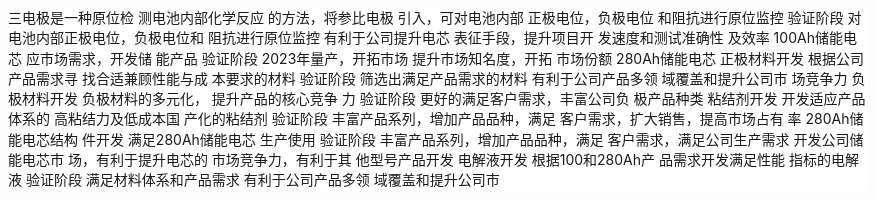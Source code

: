 三电极是一种原位检
测电池内部化学反应
的方法，将参比电极
引入，可对电池内部
正极电位，负极电位
和阻抗进行原位监控
验证阶段
对电池内部正极电位，负极电位和
阻抗进行原位监控
有利于公司提升电芯
表征手段，提升项目开
发速度和测试准确性
及效率
100Ah储能电芯
应市场需求，开发储
能产品
验证阶段
2023年量产，开拓市场
提升市场知名度，开拓
市场份额
280Ah储能电芯
正极材料开发
根据公司产品需求寻
找合适兼顾性能与成
本要求的材料
验证阶段
筛选出满足产品需求的材料
有利于公司产品多领
域覆盖和提升公司市
场竞争力
负极材料开发
负极材料的多元化，
提升产品的核心竞争
力
验证阶段
更好的满足客户需求，丰富公司负
极产品种类
粘结剂开发
开发适应产品体系的
高粘结力及低成本国
产化的粘结剂
验证阶段
丰富产品系列，增加产品品种，满足
客户需求，扩大销售，提高市场占有
率
280Ah储能电芯结构
件开发
满足280Ah储能电芯
生产使用
验证阶段
丰富产品系列，增加产品品种，满足
客户需求，满足公司生产需求
开发公司储能电芯市
场，有利于提升电芯的
市场竞争力，有利于其
他型号产品开发
电解液开发
根据100和280Ah产
品需求开发满足性能
指标的电解液
验证阶段
满足材料体系和产品需求
有利于公司产品多领
域覆盖和提升公司市